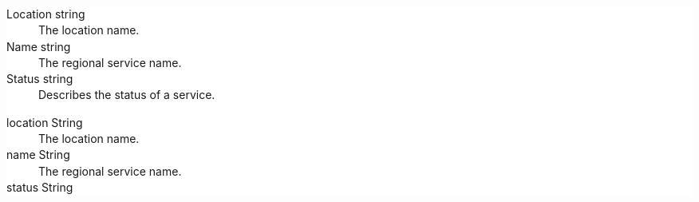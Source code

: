 </pulumi-choosable>
</div>

<div>
<pulumi-choosable type="language" values="go">
<dl class="resources-properties"><dt class="property-required"
            title="Required">
        <span id="location_go">
<a data-swiftype-name="resource-property" data-swiftype-type="text" href="#location_go" style="color: inherit; text-decoration: inherit;">Location</a>
</span>
        <span class="property-indicator"></span>
        <span class="property-type">string</span>
    </dt>
    <dd>The location name.</dd><dt class="property-required"
            title="Required">
        <span id="name_go">
<a data-swiftype-name="resource-property" data-swiftype-type="text" href="#name_go" style="color: inherit; text-decoration: inherit;">Name</a>
</span>
        <span class="property-indicator"></span>
        <span class="property-type">string</span>
    </dt>
    <dd>The regional service name.</dd><dt class="property-required"
            title="Required">
        <span id="status_go">
<a data-swiftype-name="resource-property" data-swiftype-type="text" href="#status_go" style="color: inherit; text-decoration: inherit;">Status</a>
</span>
        <span class="property-indicator"></span>
        <span class="property-type">string</span>
    </dt>
    <dd>Describes the status of a service.</dd></dl>
</pulumi-choosable>
</div>

<div>
<pulumi-choosable type="language" values="java">
<dl class="resources-properties"><dt class="property-required"
            title="Required">
        <span id="location_java">
<a data-swiftype-name="resource-property" data-swiftype-type="text" href="#location_java" style="color: inherit; text-decoration: inherit;">location</a>
</span>
        <span class="property-indicator"></span>
        <span class="property-type">String</span>
    </dt>
    <dd>The location name.</dd><dt class="property-required"
            title="Required">
        <span id="name_java">
<a data-swiftype-name="resource-property" data-swiftype-type="text" href="#name_java" style="color: inherit; text-decoration: inherit;">name</a>
</span>
        <span class="property-indicator"></span>
        <span class="property-type">String</span>
    </dt>
    <dd>The regional service name.</dd><dt class="property-required"
            title="Required">
        <span id="status_java">
<a data-swiftype-name="resource-property" data-swiftype-type="text" href="#status_java" style="color: inherit; text-decoration: inherit;">status</a>
</span>
        <span class="property-indicator"></span>
        <span class="property-type">String</span>